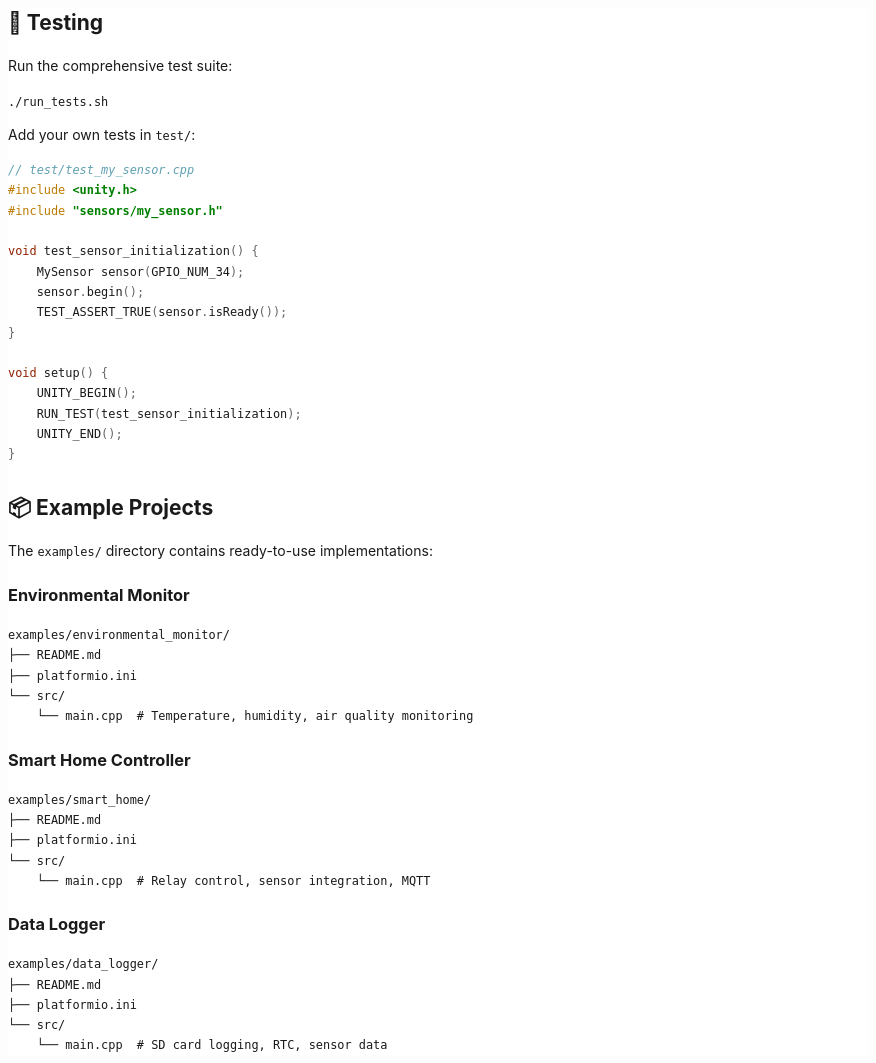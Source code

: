 ## 🧪 Testing

Run the comprehensive test suite:

```bash
./run_tests.sh
```

Add your own tests in `test/`:
```cpp
// test/test_my_sensor.cpp
#include <unity.h>
#include "sensors/my_sensor.h"

void test_sensor_initialization() {
    MySensor sensor(GPIO_NUM_34);
    sensor.begin();
    TEST_ASSERT_TRUE(sensor.isReady());
}

void setup() {
    UNITY_BEGIN();
    RUN_TEST(test_sensor_initialization);
    UNITY_END();
}
```

## 📦 Example Projects

The `examples/` directory contains ready-to-use implementations:

### Environmental Monitor
```
examples/environmental_monitor/
├── README.md
├── platformio.ini
└── src/
    └── main.cpp  # Temperature, humidity, air quality monitoring
```

### Smart Home Controller
```
examples/smart_home/
├── README.md
├── platformio.ini
└── src/
    └── main.cpp  # Relay control, sensor integration, MQTT
```

### Data Logger
```
examples/data_logger/
├── README.md
├── platformio.ini
└── src/
    └── main.cpp  # SD card logging, RTC, sensor data
```
